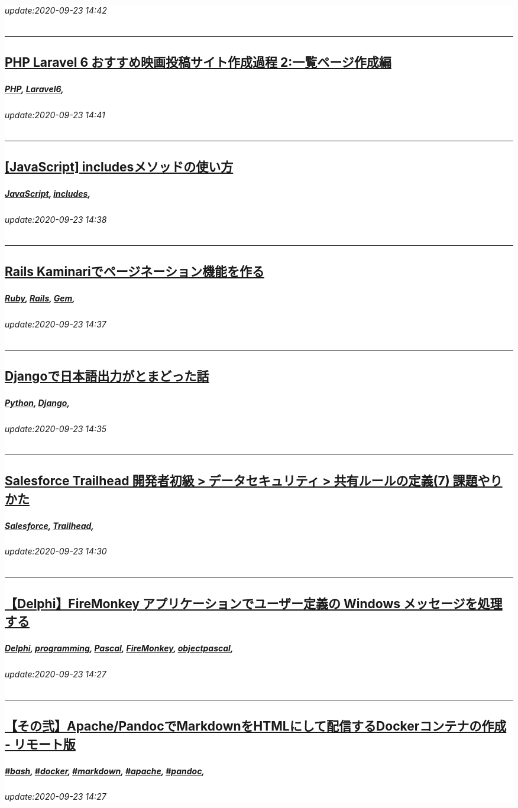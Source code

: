 ###### update:2020-09-23 14:42
---
## [PHP Laravel 6 おすすめ映画投稿サイト作成過程 2:一覧ページ作成編](https://qiita.com/RealXiaoLin/items/71efae090f368be85134)
##### [PHP](https://qiita.com/tags/PHP), [Laravel6](https://qiita.com/tags/Laravel6), 
###### update:2020-09-23 14:41
---
## [[JavaScript] includesメソッドの使い方](https://qiita.com/NNT/items/ea522d42af4bc7792249)
##### [JavaScript](https://qiita.com/tags/JavaScript), [includes](https://qiita.com/tags/includes), 
###### update:2020-09-23 14:38
---
## [Rails Kaminariでページネーション機能を作る](https://qiita.com/sharesence/items/6100d2140eac881917bd)
##### [Ruby](https://qiita.com/tags/Ruby), [Rails](https://qiita.com/tags/Rails), [Gem](https://qiita.com/tags/Gem), 
###### update:2020-09-23 14:37
---
## [Djangoで日本語出力がとまどった話](https://qiita.com/shibafu/items/c89c807de8ca1c8d6a4e)
##### [Python](https://qiita.com/tags/Python), [Django](https://qiita.com/tags/Django), 
###### update:2020-09-23 14:35
---
## [Salesforce Trailhead 開発者初級 > データセキュリティ > 共有ルールの定義(7) 課題やりかた](https://qiita.com/yongjugithub/items/78b387aca5dc8ad629be)
##### [Salesforce](https://qiita.com/tags/Salesforce), [Trailhead](https://qiita.com/tags/Trailhead), 
###### update:2020-09-23 14:30
---
## [【Delphi】FireMonkey アプリケーションでユーザー定義の Windows メッセージを処理する](https://qiita.com/ht_deko/items/92321a271380e64cedcf)
##### [Delphi](https://qiita.com/tags/Delphi), [programming](https://qiita.com/tags/programming), [Pascal](https://qiita.com/tags/Pascal), [FireMonkey](https://qiita.com/tags/FireMonkey), [objectpascal](https://qiita.com/tags/objectpascal), 
###### update:2020-09-23 14:27
---
## [【その弐】Apache/PandocでMarkdownをHTMLにして配信するDockerコンテナの作成 - リモート版](https://qiita.com/abun-kobu/items/fbed1e39a8de88d49f46)
##### [#bash](https://qiita.com/tags/#bash), [#docker](https://qiita.com/tags/#docker), [#markdown](https://qiita.com/tags/#markdown), [#apache](https://qiita.com/tags/#apache), [#pandoc](https://qiita.com/tags/#pandoc), 
###### update:2020-09-23 14:27